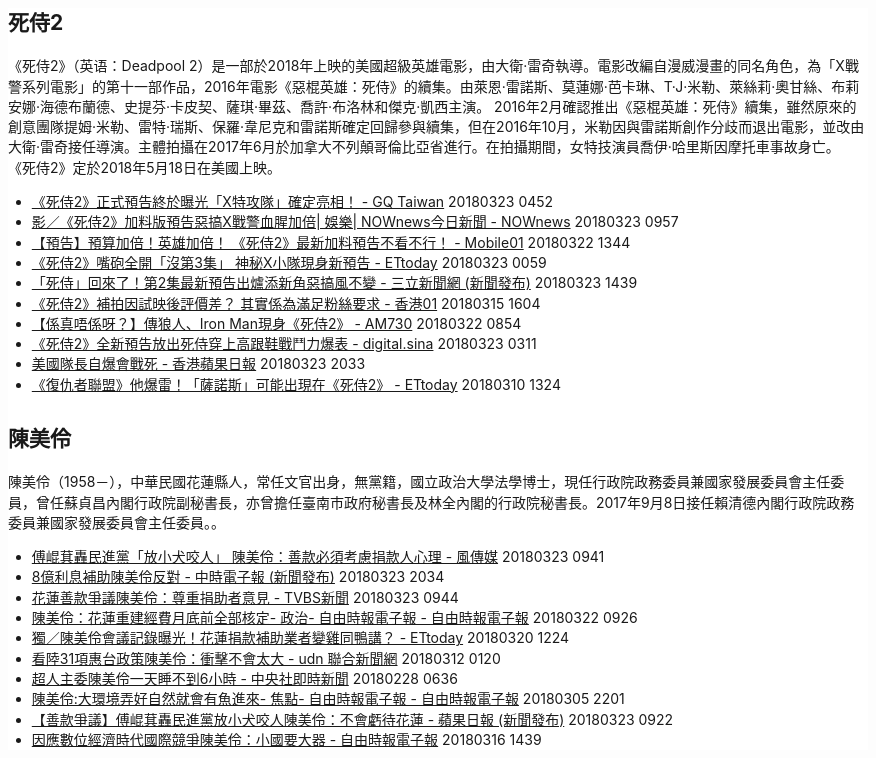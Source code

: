 ## 死侍2

《死侍2》（英语：Deadpool 2）是一部於2018年上映的美國超級英雄電影，由大衛·雷奇執導。電影改編自漫威漫畫的同名角色，為「X戰警系列電影」的第十一部作品，2016年電影《惡棍英雄：死侍》的續集。由萊恩·雷諾斯、莫蓮娜·芭卡琳、T·J·米勒、萊絲莉·奧甘絲、布莉安娜·海德布蘭德、史提芬·卡皮契、薩琪·畢茲、喬許·布洛林和傑克·凱西主演。
2016年2月確認推出《惡棍英雄：死侍》續集，雖然原來的創意團隊提姆·米勒、雷特·瑞斯、保羅·韋尼克和雷諾斯確定回歸參與續集，但在2016年10月，米勒因與雷諾斯創作分歧而退出電影，並改由大衛·雷奇接任導演。主體拍攝在2017年6月於加拿大不列顛哥倫比亞省進行。在拍攝期間，女特技演員喬伊·哈里斯因摩托車事故身亡。
《死侍2》定於2018年5月18日在美國上映。
- [《死侍2》正式預告終於曝光「X特攻隊」確定亮相！ - GQ Taiwan](https://www.gq.com.tw/entertainment/movie/content-35605.html "《死侍2》正式預告終於曝光「X特攻隊」確定亮相！ - GQ Taiwan") 20180323 0452
- [影／《死侍2》加料版預告惡搞X戰警血腥加倍| 娛樂| NOWnews今日新聞 - NOWnews](https://www.nownews.com/news/20180323/2722778 "影／《死侍2》加料版預告惡搞X戰警血腥加倍| 娛樂| NOWnews今日新聞 - NOWnews") 20180323 0957
- [【預告】預算加倍！英雄加倍！ 《死侍2》最新加料預告不看不行！ - Mobile01](https://www.mobile01.com/newsdetail/24695/deadpool-2-movie "【預告】預算加倍！英雄加倍！ 《死侍2》最新加料預告不看不行！ - Mobile01") 20180322 1344
- [《死侍2》嘴砲全開「沒第3集」 神秘X小隊現身新預告 - ETtoday](https://www.ettoday.net/news/20180323/1136053.htm "《死侍2》嘴砲全開「沒第3集」 神秘X小隊現身新預告 - ETtoday") 20180323 0059
- [「死侍」回來了！第2集最新預告出爐添新角惡搞風不變 - 三立新聞網 (新聞發布)](https://www.setn.com/e/news.aspx?newsid=360962 "「死侍」回來了！第2集最新預告出爐添新角惡搞風不變 - 三立新聞網 (新聞發布)") 20180323 1439
- [《死侍2》補拍因試映後評價差？ 其實係為滿足粉絲要求 - 香港01](https://www.hk01.com/%E9%9B%BB%E5%BD%B1/168624/-%E6%AD%BB%E4%BE%8D2-%E8%A3%9C%E6%8B%8D%E5%9B%A0%E8%A9%A6%E6%98%A0%E5%BE%8C%E8%A9%95%E5%83%B9%E5%B7%AE-%E5%85%B6%E5%AF%A6%E4%BF%82%E7%82%BA%E6%BB%BF%E8%B6%B3%E7%B2%89%E7%B5%B2%E8%A6%81%E6%B1%82 "《死侍2》補拍因試映後評價差？ 其實係為滿足粉絲要求 - 香港01") 20180315 1604
- [【係真唔係呀？】傳狼人、Iron Man現身《死侍2》 - AM730](https://www.am730.com.hk/news/share/120224 "【係真唔係呀？】傳狼人、Iron Man現身《死侍2》 - AM730") 20180322 0854
- [《死侍2》全新預告放出死侍穿上高跟鞋戰鬥力爆表 - digital.sina](http://sina.com.hk/news/article/20180323/5/48/2/%E6%AD%BB%E4%BE%8D2-%E5%85%A8%E6%96%B0%E9%A0%90%E5%91%8A%E6%94%BE%E5%87%BA-%E6%AD%BB%E4%BE%8D%E7%A9%BF%E4%B8%8A%E9%AB%98%E8%B7%9F%E9%9E%8B%E6%88%B0%E9%AC%A5%E5%8A%9B%E7%88%86%E8%A1%A8-8632203.html "《死侍2》全新預告放出死侍穿上高跟鞋戰鬥力爆表 - digital.sina") 20180323 0311
- [美國隊長自爆會戰死 - 香港蘋果日報](https://hk.entertainment.appledaily.com/entertainment/daily/article/20180324/20341131 "美國隊長自爆會戰死 - 香港蘋果日報") 20180323 2033
- [《復仇者聯盟》他爆雷！「薩諾斯」可能出現在《死侍2》 - ETtoday](https://star.ettoday.net/news/1127864 "《復仇者聯盟》他爆雷！「薩諾斯」可能出現在《死侍2》 - ETtoday") 20180310 1324

## 陳美伶

陳美伶（1958－），中華民國花蓮縣人，常任文官出身，無黨籍，國立政治大學法學博士，現任行政院政務委員兼國家發展委員會主任委員，曾任蘇貞昌內閣行政院副秘書長，亦曾擔任臺南市政府秘書長及林全內閣的行政院秘書長。2017年9月8日接任賴清德內閣行政院政務委員兼國家發展委員會主任委員。。
- [傅崐萁轟民進黨「放小犬咬人」 陳美伶：善款必須考慮捐款人心理 - 風傳媒](http://www.storm.mg/article/415178 "傅崐萁轟民進黨「放小犬咬人」 陳美伶：善款必須考慮捐款人心理 - 風傳媒") 20180323 0941
- [8億利息補助陳美伶反對 - 中時電子報 (新聞發布)](http://www.chinatimes.com/newspapers/20180324001270-260114 "8億利息補助陳美伶反對 - 中時電子報 (新聞發布)") 20180323 2034
- [花蓮善款爭議陳美伶：尊重捐助者意見 - TVBS新聞](https://news.tvbs.com.tw/life/889092 "花蓮善款爭議陳美伶：尊重捐助者意見 - TVBS新聞") 20180323 0944
- [陳美伶：花蓮重建經費月底前全部核定- 政治- 自由時報電子報 - 自由時報電子報](http://news.ltn.com.tw/news/politics/breakingnews/2373530 "陳美伶：花蓮重建經費月底前全部核定- 政治- 自由時報電子報 - 自由時報電子報") 20180322 0926
- [獨／陳美伶會議記錄曝光！花蓮捐款補助業者變雞同鴨講？ - ETtoday](https://www.ettoday.net/news/20180320/1134409.htm "獨／陳美伶會議記錄曝光！花蓮捐款補助業者變雞同鴨講？ - ETtoday") 20180320 1224
- [看陸31項惠台政策陳美伶：衝擊不會太大 - udn 聯合新聞網](https://udn.com/news/story/7238/3025678 "看陸31項惠台政策陳美伶：衝擊不會太大 - udn 聯合新聞網") 20180312 0120
- [超人主委陳美伶一天睡不到6小時 - 中央社即時新聞](http://www.cna.com.tw/news/afe/201802280121-1.aspx "超人主委陳美伶一天睡不到6小時 - 中央社即時新聞") 20180228 0636
- [陳美伶:大環境弄好自然就會有魚進來- 焦點- 自由時報電子報 - 自由時報電子報](http://news.ltn.com.tw/news/focus/paper/1181482 "陳美伶:大環境弄好自然就會有魚進來- 焦點- 自由時報電子報 - 自由時報電子報") 20180305 2201
- [【善款爭議】傅崐萁轟民進黨放小犬咬人陳美伶：不會虧待花蓮 - 蘋果日報 (新聞發布)](https://tw.appledaily.com/new/realtime/20180323/1320843/ "【善款爭議】傅崐萁轟民進黨放小犬咬人陳美伶：不會虧待花蓮 - 蘋果日報 (新聞發布)") 20180323 0922
- [因應數位經濟時代國際競爭陳美伶：小國要大器 - 自由時報電子報](http://news.ltn.com.tw/news/business/breakingnews/2367911 "因應數位經濟時代國際競爭陳美伶：小國要大器 - 自由時報電子報") 20180316 1439
